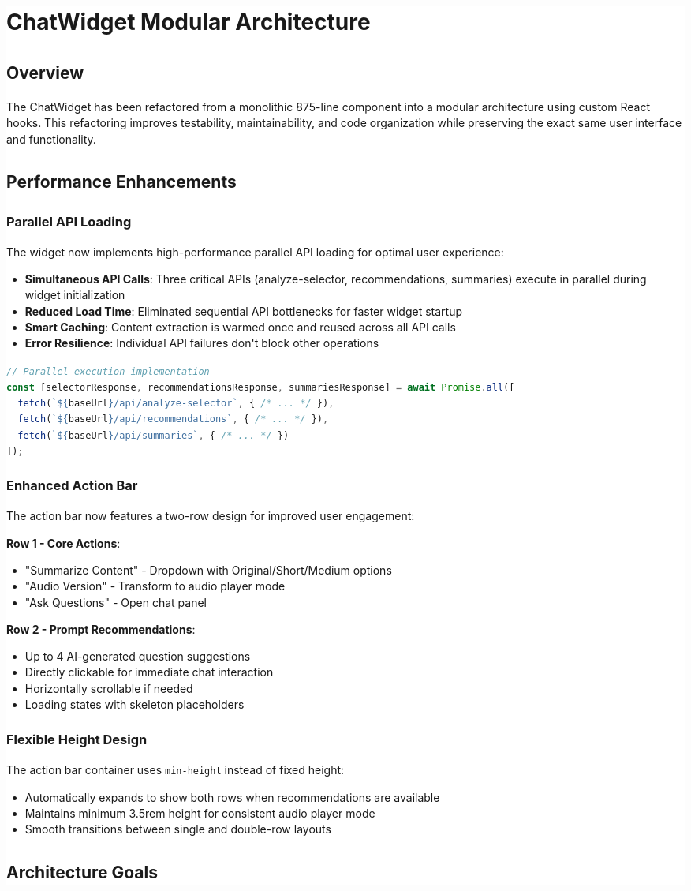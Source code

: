 # ChatWidget Modular Architecture

## Overview

The ChatWidget has been refactored from a monolithic 875-line component into a modular architecture using custom React hooks. This refactoring improves testability, maintainability, and code organization while preserving the exact same user interface and functionality.

## Performance Enhancements

### Parallel API Loading

The widget now implements high-performance parallel API loading for optimal user experience:

- **Simultaneous API Calls**: Three critical APIs (analyze-selector, recommendations, summaries) execute in parallel during widget initialization
- **Reduced Load Time**: Eliminated sequential API bottlenecks for faster widget startup
- **Smart Caching**: Content extraction is warmed once and reused across all API calls
- **Error Resilience**: Individual API failures don't block other operations

```typescript
// Parallel execution implementation
const [selectorResponse, recommendationsResponse, summariesResponse] = await Promise.all([
  fetch(`${baseUrl}/api/analyze-selector`, { /* ... */ }),
  fetch(`${baseUrl}/api/recommendations`, { /* ... */ }),
  fetch(`${baseUrl}/api/summaries`, { /* ... */ })
]);
```

### Enhanced Action Bar

The action bar now features a two-row design for improved user engagement:

**Row 1 - Core Actions**:
- "Summarize Content" - Dropdown with Original/Short/Medium options
- "Audio Version" - Transform to audio player mode
- "Ask Questions" - Open chat panel

**Row 2 - Prompt Recommendations**:
- Up to 4 AI-generated question suggestions
- Directly clickable for immediate chat interaction
- Horizontally scrollable if needed
- Loading states with skeleton placeholders

### Flexible Height Design

The action bar container uses `min-height` instead of fixed height:
- Automatically expands to show both rows when recommendations are available
- Maintains minimum 3.5rem height for consistent audio player mode
- Smooth transitions between single and double-row layouts

## Architecture Goals
